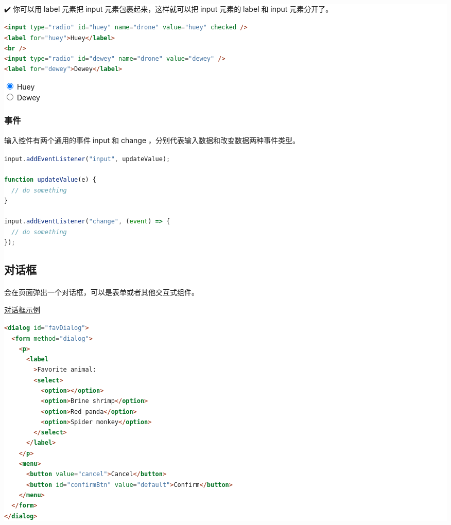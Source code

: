   :heavy_check_mark: 你可以用 label 元素把 input 元素包裹起来，这样就可以把 input 元素的 label 和 input 元素分开了。

  ```html
  <input type="radio" id="huey" name="drone" value="huey" checked />
  <label for="huey">Huey</label>
  <br />
  <input type="radio" id="dewey" name="drone" value="dewey" />
  <label for="dewey">Dewey</label>
  ```

  <input type="radio" id="huey" name="drone" value="huey" checked>
  <label for="huey">Huey</label>
  <br/>
  <input type="radio" id="dewey" name="drone" value="dewey">
  <label for="dewey">Dewey</label>

### 事件

输入控件有两个通用的事件 input 和 change ，分别代表输入数据和改变数据两种事件类型。

```javascript
input.addEventListener("input", updateValue);

function updateValue(e) {
  // do something
}

input.addEventListener("change", (event) => {
  // do something
});
```

## 对话框

会在页面弹出一个对话框，可以是表单或者其他交互式组件。

[对话框示例](../HTML/demo/Dialog.html)

```html
<dialog id="favDialog">
  <form method="dialog">
    <p>
      <label
        >Favorite animal:
        <select>
          <option></option>
          <option>Brine shrimp</option>
          <option>Red panda</option>
          <option>Spider monkey</option>
        </select>
      </label>
    </p>
    <menu>
      <button value="cancel">Cancel</button>
      <button id="confirmBtn" value="default">Confirm</button>
    </menu>
  </form>
</dialog>
```
